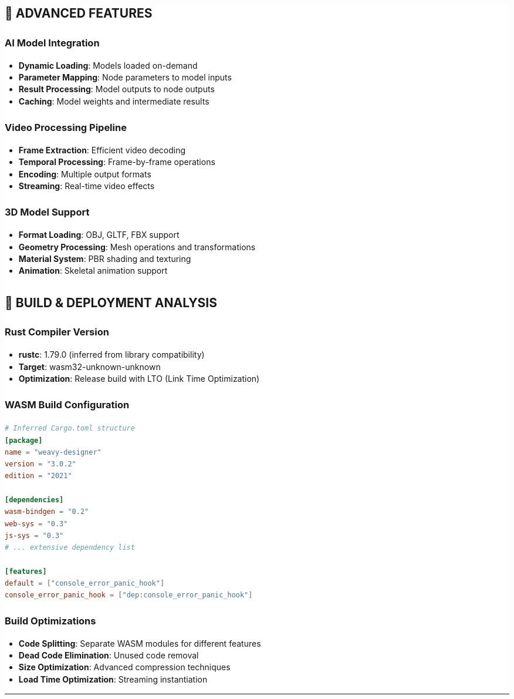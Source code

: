 ## 🚀 ADVANCED FEATURES

### AI Model Integration
- **Dynamic Loading**: Models loaded on-demand
- **Parameter Mapping**: Node parameters to model inputs
- **Result Processing**: Model outputs to node outputs
- **Caching**: Model weights and intermediate results

### Video Processing Pipeline
- **Frame Extraction**: Efficient video decoding
- **Temporal Processing**: Frame-by-frame operations
- **Encoding**: Multiple output formats
- **Streaming**: Real-time video effects

### 3D Model Support
- **Format Loading**: OBJ, GLTF, FBX support
- **Geometry Processing**: Mesh operations and transformations
- **Material System**: PBR shading and texturing
- **Animation**: Skeletal animation support

## 🔧 BUILD & DEPLOYMENT ANALYSIS

### Rust Compiler Version
- **rustc**: 1.79.0 (inferred from library compatibility)
- **Target**: wasm32-unknown-unknown
- **Optimization**: Release build with LTO (Link Time Optimization)

### WASM Build Configuration
```toml
# Inferred Cargo.toml structure
[package]
name = "weavy-designer"
version = "3.0.2"
edition = "2021"

[dependencies]
wasm-bindgen = "0.2"
web-sys = "0.3"
js-sys = "0.3"
# ... extensive dependency list

[features]
default = ["console_error_panic_hook"]
console_error_panic_hook = ["dep:console_error_panic_hook"]
```

### Build Optimizations
- **Code Splitting**: Separate WASM modules for different features
- **Dead Code Elimination**: Unused code removal
- **Size Optimization**: Advanced compression techniques
- **Load Time Optimization**: Streaming instantiation

---